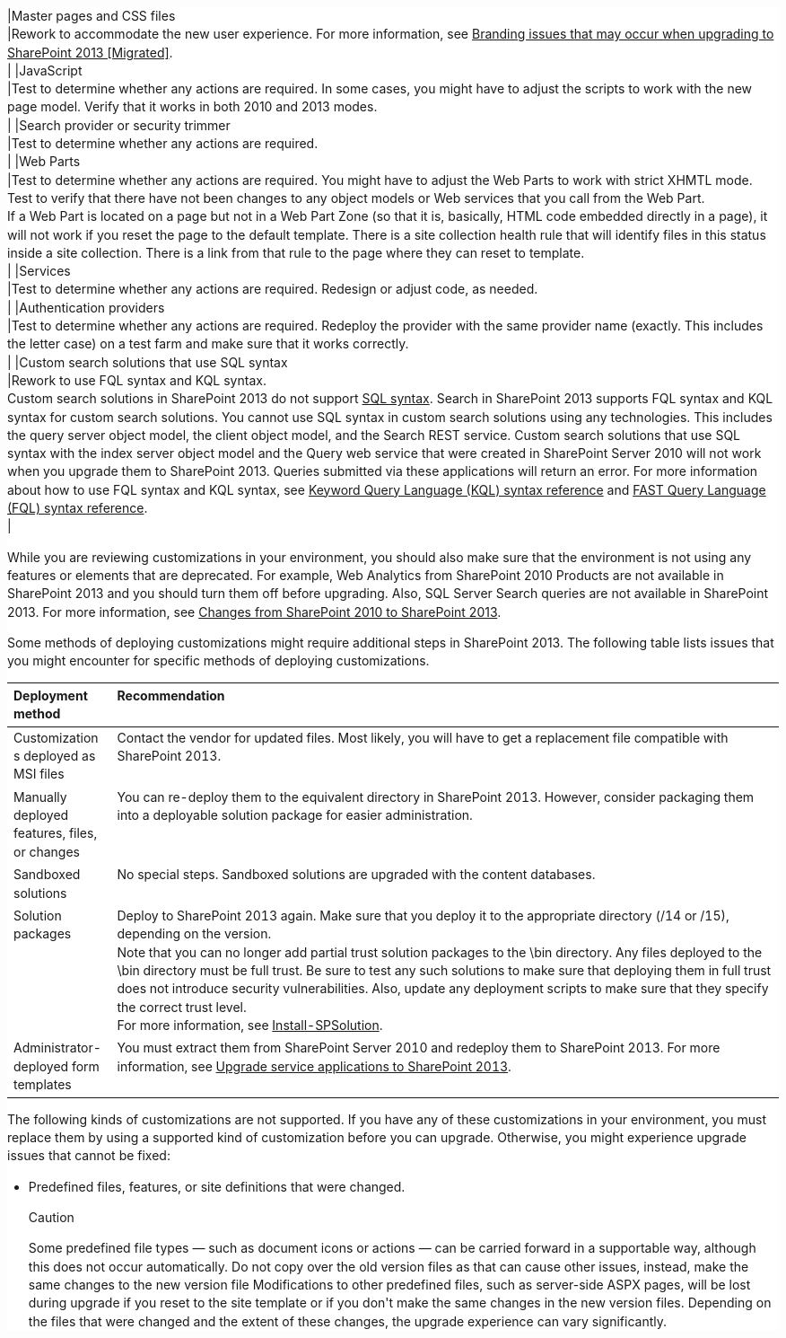 |Master pages and CSS files  <br/> |Rework to accommodate the new user experience. For more information, see [Branding issues that may occur when upgrading to SharePoint 2013 [Migrated]](/SharePoint/upgrade-and-update/branding-issues-that-may-occur-when-upgrading-to-sharepoint-2013).  <br/> |
|JavaScript  <br/> |Test to determine whether any actions are required. In some cases, you might have to adjust the scripts to work with the new page model. Verify that it works in both 2010 and 2013 modes.  <br/> |
|Search provider or security trimmer  <br/> |Test to determine whether any actions are required.  <br/> |
|Web Parts  <br/> |Test to determine whether any actions are required. You might have to adjust the Web Parts to work with strict XHMTL mode.  <br/> Test to verify that there have not been changes to any object models or Web services that you call from the Web Part.  <br/> If a Web Part is located on a page but not in a Web Part Zone (so that it is, basically, HTML code embedded directly in a page), it will not work if you reset the page to the default template. There is a site collection health rule that will identify files in this status inside a site collection. There is a link from that rule to the page where they can reset to template.  <br/> |
|Services  <br/> |Test to determine whether any actions are required. Redesign or adjust code, as needed.  <br/> |
|Authentication providers  <br/> |Test to determine whether any actions are required. Redeploy the provider with the same provider name (exactly. This includes the letter case) on a test farm and make sure that it works correctly.  <br/> |
|Custom search solutions that use SQL syntax  <br/> |Rework to use FQL syntax and KQL syntax.  <br/> Custom search solutions in SharePoint 2013 do not support [SQL syntax](https://msdn.microsoft.com/en-us/library/ee558869). Search in SharePoint 2013 supports FQL syntax and KQL syntax for custom search solutions. You cannot use SQL syntax in custom search solutions using any technologies. This includes the query server object model, the client object model, and the Search REST service. Custom search solutions that use SQL syntax with the index server object model and the Query web service that were created in SharePoint Server 2010 will not work when you upgrade them to SharePoint 2013. Queries submitted via these applications will return an error. For more information about how to use FQL syntax and KQL syntax, see [Keyword Query Language (KQL) syntax reference](https://msdn.microsoft.com/library/ee558911%28v=office.15%29) and [FAST Query Language (FQL) syntax reference](https://msdn.microsoft.com/library/ff394606%28v=office.15%29).  <br/> |
   
While you are reviewing customizations in your environment, you should also make sure that the environment is not using any features or elements that are deprecated. For example, Web Analytics from SharePoint 2010 Products are not available in SharePoint 2013 and you should turn them off before upgrading. Also, SQL Server Search queries are not available in SharePoint 2013. For more information, see [Changes from SharePoint 2010 to SharePoint 2013](/previous-versions/office/sharepoint-server-2010/ff607742(v=office.14)).
  
Some methods of deploying customizations might require additional steps in SharePoint 2013. The following table lists issues that you might encounter for specific methods of deploying customizations.
  
|**Deployment method**|**Recommendation**|
|:-----|:-----|
|Customizations deployed as MSI files  <br/> |Contact the vendor for updated files. Most likely, you will have to get a replacement file compatible with SharePoint 2013.  <br/> |
|Manually deployed features, files, or changes  <br/> |You can re-deploy them to the equivalent directory in SharePoint 2013. However, consider packaging them into a deployable solution package for easier administration.  <br/> |
|Sandboxed solutions  <br/> |No special steps. Sandboxed solutions are upgraded with the content databases.  <br/> |
|Solution packages  <br/> |Deploy to SharePoint 2013 again. Make sure that you deploy it to the appropriate directory (/14 or /15), depending on the version.  <br/> Note that you can no longer add partial trust solution packages to the \bin directory. Any files deployed to the \bin directory must be full trust. Be sure to test any such solutions to make sure that deploying them in full trust does not introduce security vulnerabilities. Also, update any deployment scripts to make sure that they specify the correct trust level.  <br/> For more information, see [Install-SPSolution](/powershell/module/sharepoint-server/Install-SPSolution?view=sharepoint-ps).  <br/> |
|Administrator-deployed form templates  <br/> |You must extract them from SharePoint Server 2010 and redeploy them to SharePoint 2013. For more information, see [Upgrade service applications to SharePoint 2013](upgrade-service-applications-to-sharepoint-2013.md).  <br/> |
   
The following kinds of customizations are not supported. If you have any of these customizations in your environment, you must replace them by using a supported kind of customization before you can upgrade. Otherwise, you might experience upgrade issues that cannot be fixed: 
  
- Predefined files, features, or site definitions that were changed.
    
    > [!CAUTION]
    > Some predefined file types — such as document icons or actions — can be carried forward in a supportable way, although this does not occur automatically. Do not copy over the old version files as that can cause other issues, instead, make the same changes to the new version file Modifications to other predefined files, such as server-side ASPX pages, will be lost during upgrade if you reset to the site template or if you don't make the same changes in the new version files. Depending on the files that were changed and the extent of these changes, the upgrade experience can vary significantly. 
  